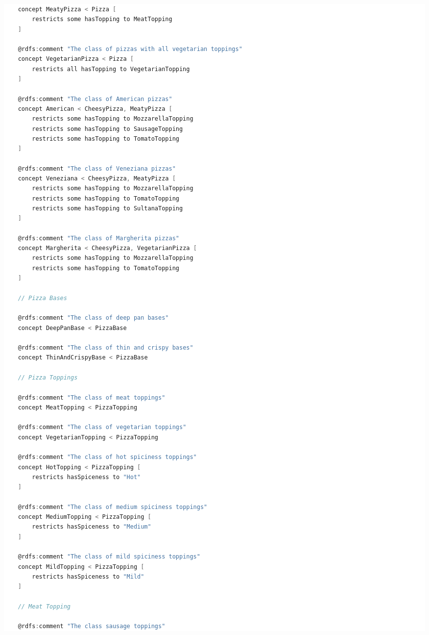 ```scala
    concept MeatyPizza < Pizza [
        restricts some hasTopping to MeatTopping
    ]
    
    @rdfs:comment "The class of pizzas with all vegetarian toppings"
    concept VegetarianPizza < Pizza [
        restricts all hasTopping to VegetarianTopping
    ]

    @rdfs:comment "The class of American pizzas"
    concept American < CheesyPizza, MeatyPizza [
        restricts some hasTopping to MozzarellaTopping
        restricts some hasTopping to SausageTopping
        restricts some hasTopping to TomatoTopping
    ]

    @rdfs:comment "The class of Veneziana pizzas"
    concept Veneziana < CheesyPizza, MeatyPizza [
        restricts some hasTopping to MozzarellaTopping
        restricts some hasTopping to TomatoTopping
        restricts some hasTopping to SultanaTopping
    ]

    @rdfs:comment "The class of Margherita pizzas"
    concept Margherita < CheesyPizza, VegetarianPizza [
        restricts some hasTopping to MozzarellaTopping
        restricts some hasTopping to TomatoTopping
    ]

    // Pizza Bases

    @rdfs:comment "The class of deep pan bases"
    concept DeepPanBase < PizzaBase
    
    @rdfs:comment "The class of thin and crispy bases"
    concept ThinAndCrispyBase < PizzaBase

    // Pizza Toppings
        
    @rdfs:comment "The class of meat toppings"
    concept MeatTopping < PizzaTopping
    
    @rdfs:comment "The class of vegetarian toppings"
    concept VegetarianTopping < PizzaTopping

    @rdfs:comment "The class of hot spiciness toppings"
    concept HotTopping < PizzaTopping [
        restricts hasSpiceness to "Hot"
    ]

    @rdfs:comment "The class of medium spiciness toppings"
    concept MediumTopping < PizzaTopping [
        restricts hasSpiceness to "Medium"
    ]

    @rdfs:comment "The class of mild spiciness toppings"
    concept MildTopping < PizzaTopping [
        restricts hasSpiceness to "Mild"
    ]

    // Meat Topping

    @rdfs:comment "The class sausage toppings"
```